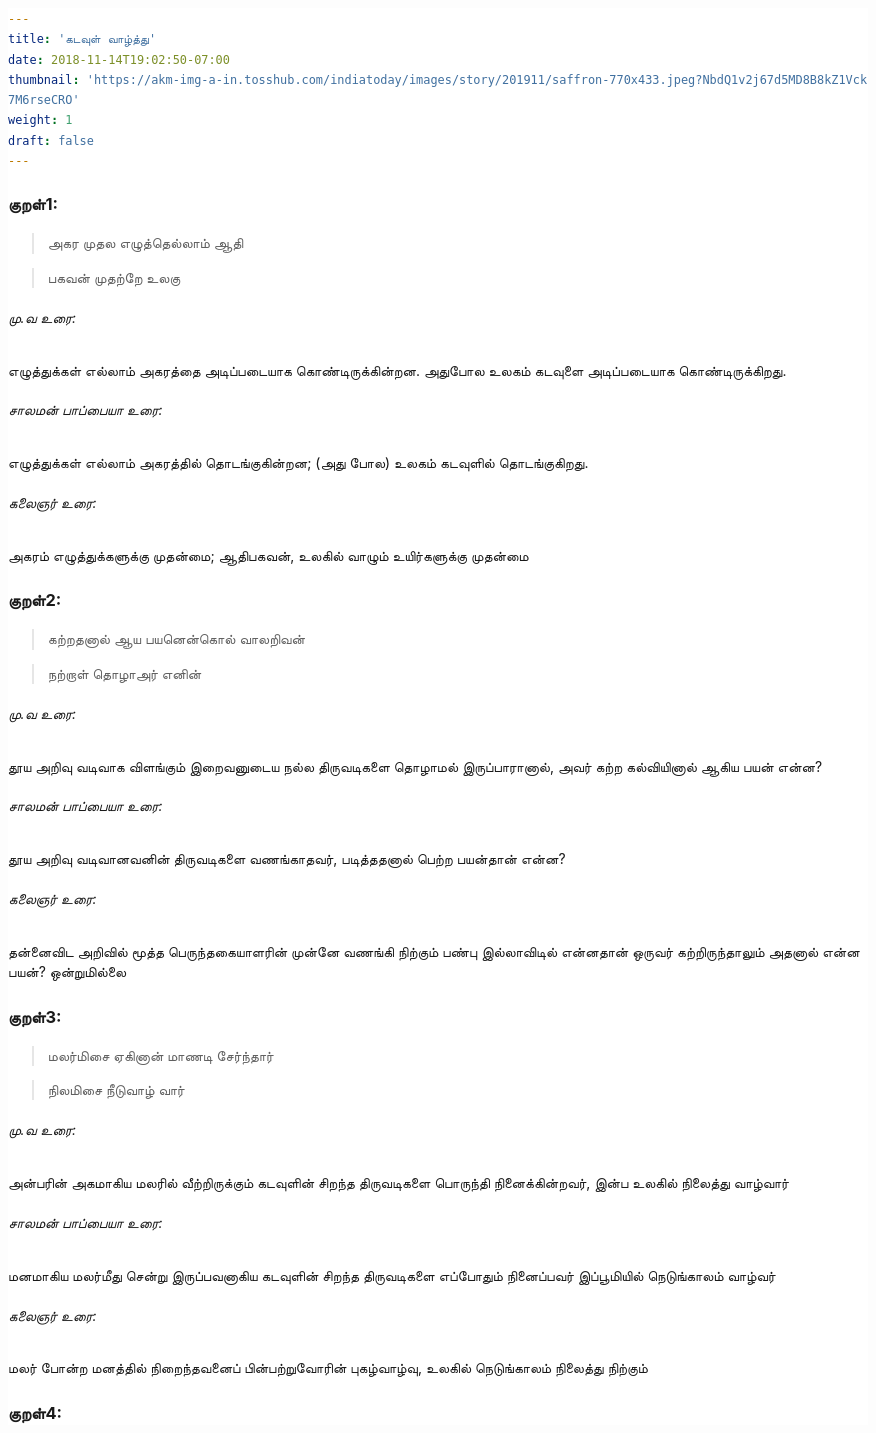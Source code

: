 ```yaml
---
title: 'கடவுள் வாழ்த்து'
date: 2018-11-14T19:02:50-07:00
thumbnail: 'https://akm-img-a-in.tosshub.com/indiatoday/images/story/201911/saffron-770x433.jpeg?NbdQ1v2j67d5MD8B8kZ1Vck7M6rseCRO'
weight: 1
draft: false
---
```


### குறள்1:


> அகர முதல எழுத்தெல்லாம் ஆதி

> பகவன் முதற்றே உலகு

###### மு.வ உரை:
எழுத்துக்கள் எல்லாம் அகரத்தை அடிப்படையாக கொண்டிருக்கின்றன. அதுபோல உலகம் கடவுளை அடிப்படையாக கொண்டிருக்கிறது.
###### சாலமன் பாப்பையா உரை:
எழுத்துக்கள் எல்லாம் அகரத்தில் தொடங்குகின்றன; (அது போல) உலகம் கடவுளில் தொடங்குகிறது.
###### கலைஞர் உரை:
அகரம் எழுத்துக்களுக்கு முதன்மை; ஆதிபகவன், உலகில் வாழும் உயிர்களுக்கு முதன்மை
### குறள்2:

> கற்றதனால் ஆய பயனென்கொல் வாலறிவன்

> நற்றாள் தொழாஅர் எனின்
###### மு.வ உரை:
தூய அறிவு வடிவாக விளங்கும் இறைவனுடைய நல்ல திருவடிகளை தொழாமல் இருப்பாரானால், அவர் கற்ற கல்வியினால் ஆகிய பயன் என்ன?
###### சாலமன் பாப்பையா உரை:
தூய அறிவு வடிவானவனின் திருவடிகளை வணங்காதவர், படித்ததனால் பெற்ற பயன்தான் என்ன?
###### கலைஞர் உரை:
தன்னைவிட அறிவில் மூத்த பெருந்தகையாளரின் முன்னே வணங்கி நிற்கும் பண்பு இல்லாவிடில் என்னதான் ஒருவர் கற்றிருந்தாலும் அதனால் என்ன பயன்? ஒன்றுமில்லை
### குறள்3:

> மலர்மிசை ஏகினான் மாணடி சேர்ந்தார்

> நிலமிசை நீடுவாழ் வார்
###### மு.வ உரை:
அன்பரின் அகமாகிய மலரில் வீற்றிருக்கும் கடவுளின் சிறந்த திருவடிகளை பொருந்தி நினைக்கின்றவர், இன்ப உலகில் நிலைத்து வாழ்வார்
###### சாலமன் பாப்பையா உரை:
மனமாகிய மலர்மீது சென்று இருப்பவனாகிய கடவுளின் சிறந்த திருவடிகளை எப்போதும் நினைப்பவர் இப்பூமியில் நெடுங்காலம் வாழ்வர்
###### கலைஞர் உரை:
மலர் போன்ற மனத்தில் நிறைந்தவனைப் பின்பற்றுவோரின் புகழ்வாழ்வு, உலகில் நெடுங்காலம் நிலைத்து நிற்கும்
### குறள்4:
